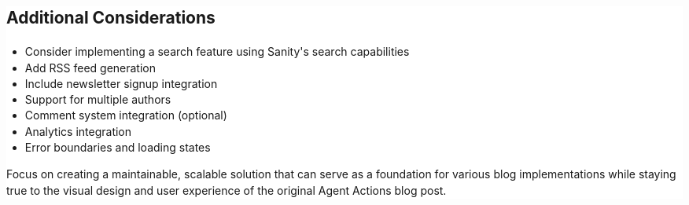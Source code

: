 ## Additional Considerations
- Consider implementing a search feature using Sanity's search capabilities
- Add RSS feed generation
- Include newsletter signup integration
- Support for multiple authors
- Comment system integration (optional)
- Analytics integration
- Error boundaries and loading states

Focus on creating a maintainable, scalable solution that can serve as a foundation for various blog implementations while staying true to the visual design and user experience of the original Agent Actions blog post.

